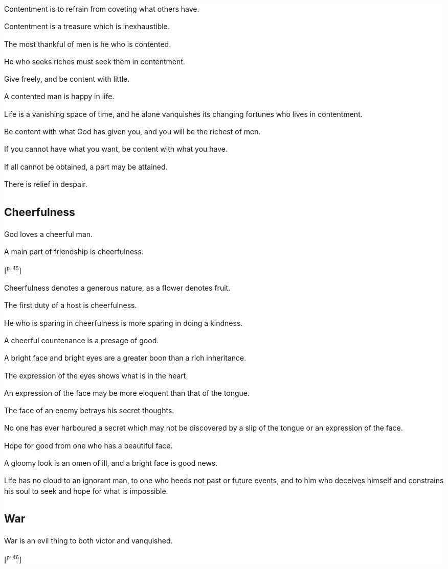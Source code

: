 Contentment is to refrain from coveting what others have.

Contentment is a treasure which is inexhaustible.

The most thankful of men is he who is contented.

He who seeks riches must seek them in contentment.

Give freely, and be content with little.

A contented man is happy in life.

Life is a vanishing space of time, and he alone vanquishes its changing fortunes who lives in contentment.

Be content with what God has given you, and you will be the richest of men.

If you cannot have what you want, be content with what you have.

If all cannot be obtained, a part may be attained.

There is relief in despair.

## Cheerfulness

God loves a cheerful man.

A main part of friendship is cheerfulness.

<span id="p45">[<sup><small>p. 45</small></sup>]</span>

Cheerfulness denotes a generous nature, as a flower denotes fruit.

The first duty of a host is cheerfulness.

He who is sparing in cheerfulness is more sparing in doing a kindness.

A cheerful countenance is a presage of good.

A bright face and bright eyes are a greater boon than a rich inheritance.

The expression of the eyes shows what is in the heart.

An expression of the face may be more eloquent than that of the tongue.

The face of an enemy betrays his secret thoughts.

No one has ever harboured a secret which may not be discovered by a slip of the tongue or an expression of the face.

Hope for good from one who has a beautiful face.

A gloomy look is an omen of ill, and a bright face is good news.

Life has no cloud to an ignorant man, to one who heeds not past or future events, and to him who deceives himself and constrains his soul to seek and hope for what is impossible.

## War

War is an evil thing to both victor and vanquished.

<span id="p46">[<sup><small>p. 46</small></sup>]</span>


[^3]: 15:1 This opening chapter of the Koran—very short as it is—contains the fundamental principles of the whole book—the doctrine of God, His infinite mercy, the immortality of the soul, the rewards and punishments of the world to come, and the duty of prayer, and thanksgiving, and adoration, and obedience. It is a fair specimen of all that is best in the “Revealed Book” of the Moslems, and is as frequently repeated by them as the Lord's Prayer is by Christians.
[^4]: 16:1 The original Arabic is in verse.